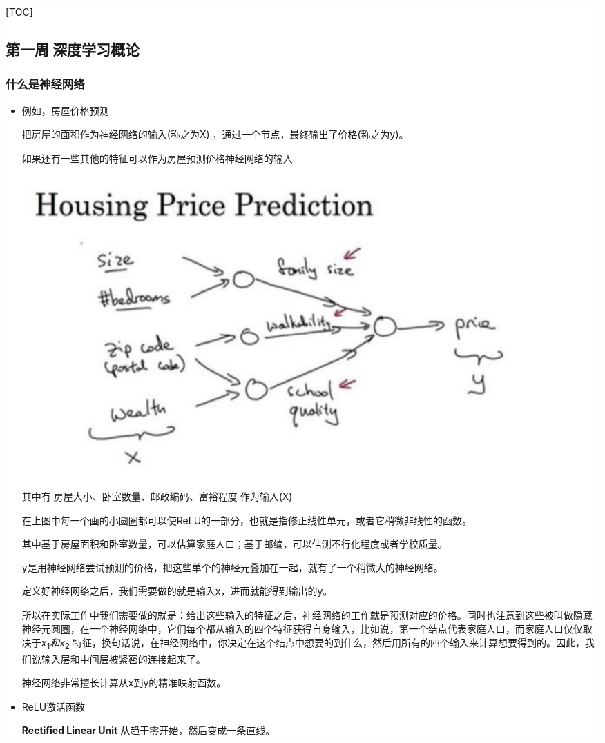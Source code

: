 [TOC]

## 第一周 深度学习概论

### 什么是神经网络

+ 例如，房屋价格预测

  把房屋的面积作为神经网络的输入(称之为X) ，通过一个节点，最终输出了价格(称之为y)。

  如果还有一些其他的特征可以作为房屋预测价格神经网络的输入

  ![03](images/03.png)

  其中有 房屋大小、卧室数量、邮政编码、富裕程度 作为输入(X)

  在上图中每一个画的小圆圈都可以使ReLU的一部分，也就是指修正线性单元，或者它稍微非线性的函数。

  其中基于房屋面积和卧室数量，可以估算家庭人口；基于邮编，可以估测不行化程度或者学校质量。

  y是用神经网络尝试预测的价格，把这些单个的神经元叠加在一起，就有了一个稍微大的神经网络。

  定义好神经网络之后，我们需要做的就是输入x，进而就能得到输出的y。

  所以在实际工作中我们需要做的就是：给出这些输入的特征之后，神经网络的工作就是预测对应的价格。同时也注意到这些被叫做隐藏神经元圆圈，在一个神经网络中，它们每个都从输入的四个特征获得自身输入，比如说，第一个结点代表家庭人口，而家庭人口仅仅取决于$x_1 和 x_2$ 特征，换句话说，在神经网络中，你决定在这个结点中想要的到什么，然后用所有的四个输入来计算想要得到的。因此，我们说输入层和中间层被紧密的连接起来了。

  神经网络非常擅长计算从x到y的精准映射函数。

+ ReLU激活函数

  **Rectified Linear Unit** 从趋于零开始，然后变成一条直线。
